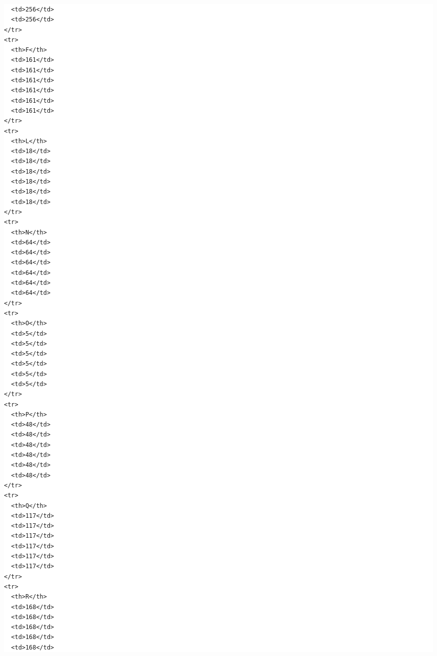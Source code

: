       <td>256</td>
      <td>256</td>
    </tr>
    <tr>
      <th>F</th>
      <td>161</td>
      <td>161</td>
      <td>161</td>
      <td>161</td>
      <td>161</td>
      <td>161</td>
    </tr>
    <tr>
      <th>L</th>
      <td>18</td>
      <td>18</td>
      <td>18</td>
      <td>18</td>
      <td>18</td>
      <td>18</td>
    </tr>
    <tr>
      <th>N</th>
      <td>64</td>
      <td>64</td>
      <td>64</td>
      <td>64</td>
      <td>64</td>
      <td>64</td>
    </tr>
    <tr>
      <th>O</th>
      <td>5</td>
      <td>5</td>
      <td>5</td>
      <td>5</td>
      <td>5</td>
      <td>5</td>
    </tr>
    <tr>
      <th>P</th>
      <td>48</td>
      <td>48</td>
      <td>48</td>
      <td>48</td>
      <td>48</td>
      <td>48</td>
    </tr>
    <tr>
      <th>Q</th>
      <td>117</td>
      <td>117</td>
      <td>117</td>
      <td>117</td>
      <td>117</td>
      <td>117</td>
    </tr>
    <tr>
      <th>R</th>
      <td>168</td>
      <td>168</td>
      <td>168</td>
      <td>168</td>
      <td>168</td>